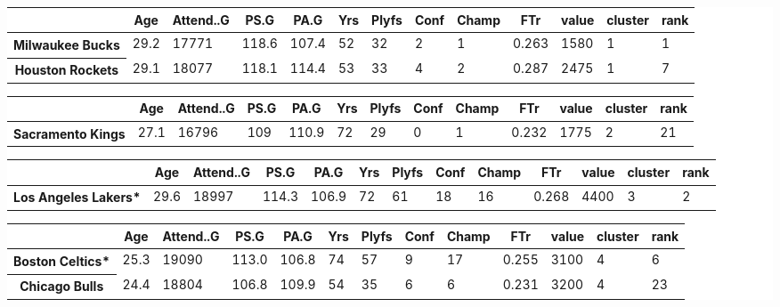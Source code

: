 
<table>
<thead><tr><th></th><th scope=col>Age</th><th scope=col>Attend..G</th><th scope=col>PS.G</th><th scope=col>PA.G</th><th scope=col>Yrs</th><th scope=col>Plyfs</th><th scope=col>Conf</th><th scope=col>Champ</th><th scope=col>FTr</th><th scope=col>value</th><th scope=col>cluster</th><th scope=col>rank</th></tr></thead>
<tbody>
	<tr><th scope=row>Milwaukee Bucks</th><td>29.2 </td><td>17771</td><td>118.6</td><td>107.4</td><td>52   </td><td>32   </td><td>2    </td><td>1    </td><td>0.263</td><td>1580 </td><td>1    </td><td>1    </td></tr>
	<tr><th scope=row>Houston Rockets</th><td>29.1 </td><td>18077</td><td>118.1</td><td>114.4</td><td>53   </td><td>33   </td><td>4    </td><td>2    </td><td>0.287</td><td>2475 </td><td>1    </td><td>7    </td></tr>
</tbody>
</table>




<table>
<thead><tr><th></th><th scope=col>Age</th><th scope=col>Attend..G</th><th scope=col>PS.G</th><th scope=col>PA.G</th><th scope=col>Yrs</th><th scope=col>Plyfs</th><th scope=col>Conf</th><th scope=col>Champ</th><th scope=col>FTr</th><th scope=col>value</th><th scope=col>cluster</th><th scope=col>rank</th></tr></thead>
<tbody>
	<tr><th scope=row>Sacramento Kings</th><td>27.1 </td><td>16796</td><td>109  </td><td>110.9</td><td>72   </td><td>29   </td><td>0    </td><td>1    </td><td>0.232</td><td>1775 </td><td>2    </td><td>21   </td></tr>
</tbody>
</table>




<table>
<thead><tr><th></th><th scope=col>Age</th><th scope=col>Attend..G</th><th scope=col>PS.G</th><th scope=col>PA.G</th><th scope=col>Yrs</th><th scope=col>Plyfs</th><th scope=col>Conf</th><th scope=col>Champ</th><th scope=col>FTr</th><th scope=col>value</th><th scope=col>cluster</th><th scope=col>rank</th></tr></thead>
<tbody>
	<tr><th scope=row>Los Angeles Lakers*</th><td>29.6 </td><td>18997</td><td>114.3</td><td>106.9</td><td>72   </td><td>61   </td><td>18   </td><td>16   </td><td>0.268</td><td>4400 </td><td>3    </td><td>2    </td></tr>
</tbody>
</table>




<table>
<thead><tr><th></th><th scope=col>Age</th><th scope=col>Attend..G</th><th scope=col>PS.G</th><th scope=col>PA.G</th><th scope=col>Yrs</th><th scope=col>Plyfs</th><th scope=col>Conf</th><th scope=col>Champ</th><th scope=col>FTr</th><th scope=col>value</th><th scope=col>cluster</th><th scope=col>rank</th></tr></thead>
<tbody>
	<tr><th scope=row>Boston Celtics*</th><td>25.3 </td><td>19090</td><td>113.0</td><td>106.8</td><td>74   </td><td>57   </td><td>9    </td><td>17   </td><td>0.255</td><td>3100 </td><td>4    </td><td> 6   </td></tr>
	<tr><th scope=row>Chicago Bulls</th><td>24.4 </td><td>18804</td><td>106.8</td><td>109.9</td><td>54   </td><td>35   </td><td>6    </td><td> 6   </td><td>0.231</td><td>3200 </td><td>4    </td><td>23   </td></tr>
</tbody>
</table>
